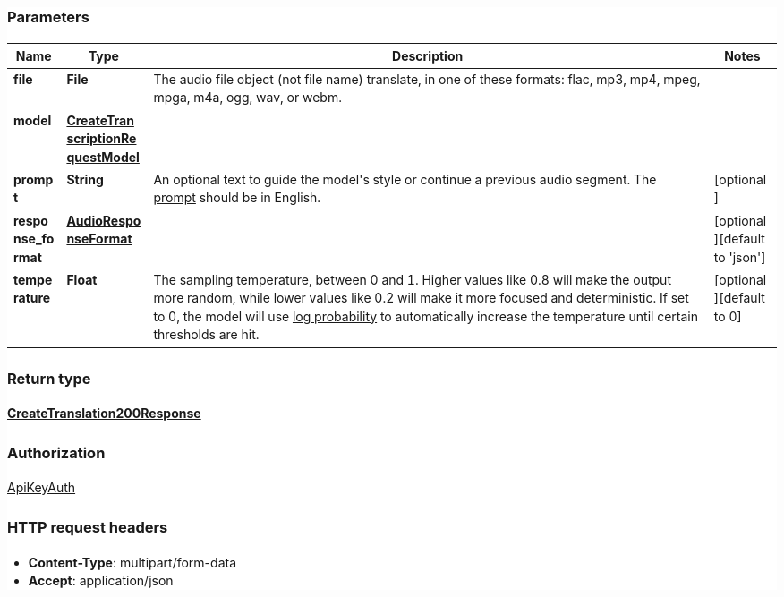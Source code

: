 ### Parameters

| Name | Type | Description | Notes |
| ---- | ---- | ----------- | ----- |
| **file** | **File** | The audio file object (not file name) translate, in one of these formats: flac, mp3, mp4, mpeg, mpga, m4a, ogg, wav, or webm.  |  |
| **model** | [**CreateTranscriptionRequestModel**](CreateTranscriptionRequestModel.md) |  |  |
| **prompt** | **String** | An optional text to guide the model&#39;s style or continue a previous audio segment. The [prompt](/docs/guides/speech-to-text#prompting) should be in English.  | [optional] |
| **response_format** | [**AudioResponseFormat**](AudioResponseFormat.md) |  | [optional][default to &#39;json&#39;] |
| **temperature** | **Float** | The sampling temperature, between 0 and 1. Higher values like 0.8 will make the output more random, while lower values like 0.2 will make it more focused and deterministic. If set to 0, the model will use [log probability](https://en.wikipedia.org/wiki/Log_probability) to automatically increase the temperature until certain thresholds are hit.  | [optional][default to 0] |

### Return type

[**CreateTranslation200Response**](CreateTranslation200Response.md)

### Authorization

[ApiKeyAuth](../README.md#ApiKeyAuth)

### HTTP request headers

- **Content-Type**: multipart/form-data
- **Accept**: application/json

